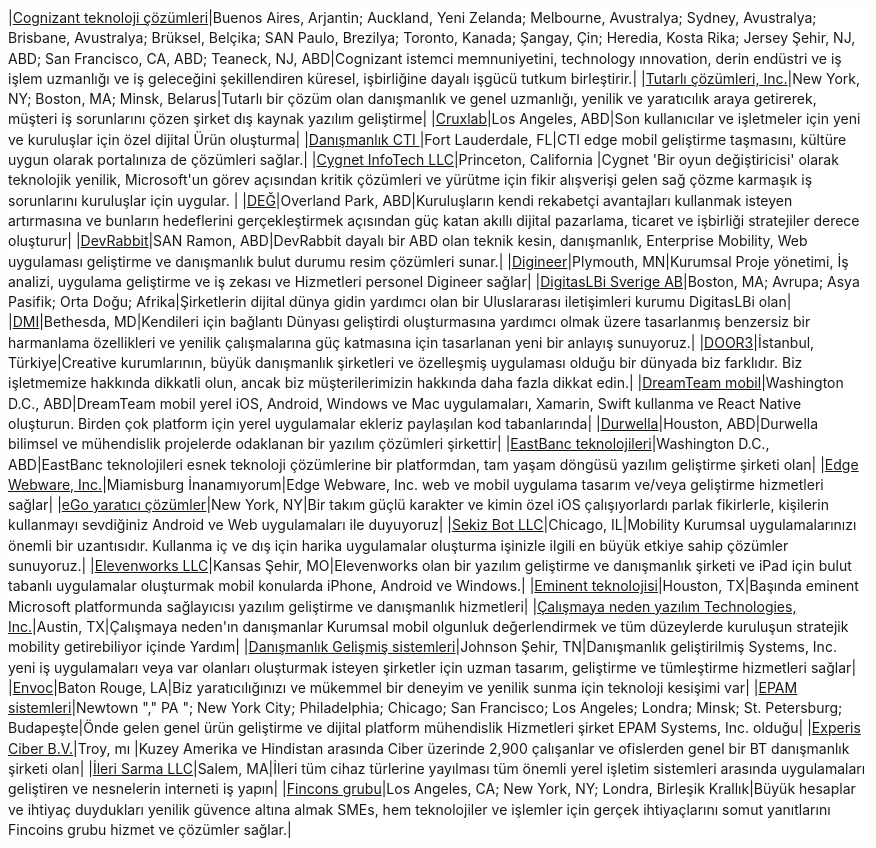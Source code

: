 |[Cognizant teknoloji çözümleri](http://www.cognizant.com)|Buenos Aires, Arjantin; Auckland, Yeni Zelanda; Melbourne, Avustralya; Sydney, Avustralya; Brisbane, Avustralya; Brüksel, Belçika; SAN Paulo, Brezilya; Toronto, Kanada; Şangay, Çin; Heredia, Kosta Rika; Jersey Şehir, NJ, ABD; San Francisco, CA, ABD; Teaneck, NJ, ABD|Cognizant istemci memnuniyetini, technology ınnovation, derin endüstri ve iş işlem uzmanlığı ve iş geleceğini şekillendiren küresel, işbirliğine dayalı işgücü tutkum birleştirir.|
|[Tutarlı çözümleri, Inc.](http://www.coherentsolutions.com)|New York, NY; Boston, MA; Minsk, Belarus|Tutarlı bir çözüm olan danışmanlık ve genel uzmanlığı, yenilik ve yaratıcılık araya getirerek, müşteri iş sorunlarını çözen şirket dış kaynak yazılım geliştirme|
|[Cruxlab](https://cruxlab.com/)|Los Angeles, ABD|Son kullanıcılar ve işletmeler için yeni ve kuruluşlar için özel dijital Ürün oluşturma|
|[Danışmanlık CTI ](http://cticonsulting.net/)|Fort Lauderdale, FL|CTI edge mobil geliştirme taşmasını, kültüre uygun olarak portalınıza de çözümleri sağlar.|
|[Cygnet InfoTech LLC](http://www.cygnet-infotech.com)|Princeton, California |Cygnet 'Bir oyun değiştiricisi' olarak teknolojik yenilik, Microsoft'un görev açısından kritik çözümleri ve yürütme için fikir alışverişi gelen sağ çözme karmaşık iş sorunlarını kuruluşlar için uygular. |
|[DEĞ](http://www.degdigital.com)|Overland Park, ABD|Kuruluşların kendi rekabetçi avantajları kullanmak isteyen artırmasına ve bunların hedeflerini gerçekleştirmek açısından güç katan akıllı dijital pazarlama, ticaret ve işbirliği stratejiler derece oluşturur|
|[DevRabbit](http://www.devrabbit.com)|SAN Ramon, ABD|DevRabbit dayalı bir ABD olan teknik kesin, danışmanlık, Enterprise Mobility, Web uygulaması geliştirme ve danışmanlık bulut durumu resim çözümleri sunar.|
|[Digineer](http://www.digineer.com)|Plymouth, MN|Kurumsal Proje yönetimi, İş analizi, uygulama geliştirme ve iş zekası ve Hizmetleri personel Digineer sağlar|
|[DigitasLBi Sverige AB](http://www.digitaslbi.com)|Boston, MA; Avrupa; Asya Pasifik;  Orta Doğu; Afrika|Şirketlerin dijital dünya gidin yardımcı olan bir Uluslararası iletişimleri kurumu DigitasLBi olan|
|[DMI](https://dminc.com/)|Bethesda, MD|Kendileri için bağlantı Dünyası geliştirdi oluşturmasına yardımcı olmak üzere tasarlanmış benzersiz bir harmanlama özellikleri ve yenilik çalışmalarına güç katmasına için tasarlanan yeni bir anlayış sunuyoruz.|
|[DOOR3](http://door3.com/)|İstanbul, Türkiye|Creative kurumlarının, büyük danışmanlık şirketleri ve özelleşmiş uygulaması olduğu bir dünyada biz farklıdır. Biz işletmemize hakkında dikkatli olun, ancak biz müşterilerimizin hakkında daha fazla dikkat edin.|
|[DreamTeam mobil](http://dreamteam-mobile.com)|Washington D.C., ABD|DreamTeam mobil yerel iOS, Android, Windows ve Mac uygulamaları, Xamarin, Swift kullanma ve React Native oluşturun. Birden çok platform için yerel uygulamalar ekleriz paylaşılan kod tabanlarında|
|[Durwella](http://www.durwella.com)|Houston, ABD|Durwella bilimsel ve mühendislik projelerde odaklanan bir yazılım çözümleri şirkettir|
|[EastBanc teknolojileri](http://www.eastbanctech.com)|Washington D.C., ABD|EastBanc teknolojileri esnek teknoloji çözümlerine bir platformdan, tam yaşam döngüsü yazılım geliştirme şirketi olan|
|[Edge Webware, Inc.](https://edgewebware.com)|Miamisburg İnanamıyorum|Edge Webware, Inc. web ve mobil uygulama tasarım ve/veya geliştirme hizmetleri sağlar|
|[eGo yaratıcı çözümler](http://ego-cms.com)|New York, NY|Bir takım güçlü karakter ve kimin özel iOS çalışıyorlardı parlak fikirlerle, kişilerin kullanmayı sevdiğiniz Android ve Web uygulamaları ile duyuyoruz|
|[Sekiz Bot LLC](http://eightbot.com)|Chicago, IL|Mobility Kurumsal uygulamalarınızı önemli bir uzantısıdır. Kullanma iç ve dış için harika uygulamalar oluşturma işinizle ilgili en büyük etkiye sahip çözümler sunuyoruz.|
|[Elevenworks LLC](http://elevenworks.com/)|Kansas Şehir, MO|Elevenworks olan bir yazılım geliştirme ve danışmanlık şirketi ve iPad için bulut tabanlı uygulamalar oluşturmak mobil konularda iPhone, Android ve Windows.|
|[Eminent teknolojisi](http://www.eminenttechnology.com)|Houston, TX|Başında eminent Microsoft platformunda sağlayıcısı yazılım geliştirme ve danışmanlık hizmetleri|
|[Çalışmaya neden yazılım Technologies, Inc.](http://www.techendeavour.com)|Austin, TX|Çalışmaya neden'ın danışmanlar Kurumsal mobil olgunluk değerlendirmek ve tüm düzeylerde kuruluşun stratejik mobility getirebiliyor içinde Yardım|
|[Danışmanlık Gelişmiş sistemleri](http://www.enhancedsystems.com)|Johnson Şehir, TN|Danışmanlık geliştirilmiş Systems, Inc. yeni iş uygulamaları veya var olanları oluşturmak isteyen şirketler için uzman tasarım, geliştirme ve tümleştirme hizmetleri sağlar|
|[Envoc](http://envoc.com/)|Baton Rouge, LA|Biz yaratıcılığınızı ve mükemmel bir deneyim ve yenilik sunma için teknoloji kesişimi var|
|[EPAM sistemleri](https://www.epam.com)|Newtown "," PA "; New York City; Philadelphia; Chicago; San Francisco; Los Angeles; Londra; Minsk; St. Petersburg; Budapeşte|Önde gelen genel ürün geliştirme ve dijital platform mühendislik Hizmetleri şirket EPAM Systems, Inc. olduğu|
|[Experis Ciber B.V.](http://www.ciber.com)|Troy, mı |Kuzey Amerika ve Hindistan arasında Ciber üzerinde 2,900 çalışanlar ve ofislerden genel bir BT danışmanlık şirketi olan|
|[İleri Sarma LLC](http://www.fastforward.sh/)|Salem, MA|İleri tüm cihaz türlerine yayılması tüm önemli yerel işletim sistemleri arasında uygulamaları geliştiren ve nesnelerin interneti iş yapın|
|[Fincons grubu](http://www.finconsgroup.com)|Los Angeles, CA; New York, NY; Londra, Birleşik Krallık|Büyük hesaplar ve ihtiyaç duydukları yenilik güvence altına almak SMEs, hem teknolojiler ve işlemler için gerçek ihtiyaçlarını somut yanıtlarını Fincoins grubu hizmet ve çözümler sağlar.|